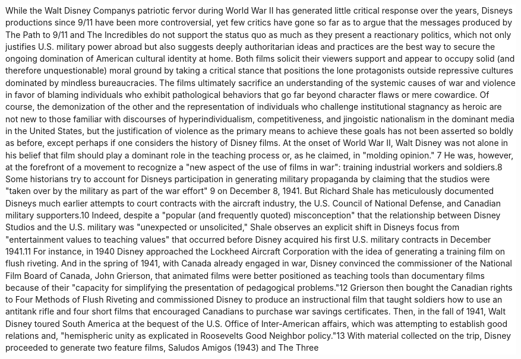 While the Walt Disney Companys patriotic fervor
during World War II has generated little critical response over the years,
Disneys productions since 9/11 have been more controversial, yet few
critics have gone so far as to argue that the messages produced by The Path
to 9/11 and The Incredibles do not support the status quo as much as they
present a reactionary politics, which not only justifies U.S. military power
abroad but also suggests deeply authoritarian ideas and practices are the
best way to secure the ongoing domination of American cultural identity at
home.
Both films solicit their viewers support and
appear to occupy solid (and therefore unquestionable) moral ground by taking
a critical stance that positions the lone protagonists outside repressive
cultures dominated by mindless bureaucracies.
The films ultimately sacrifice an understanding
of the systemic causes of war and violence in favor of blaming individuals
who exhibit pathological behaviors that go far beyond character flaws or
mere cowardice.
Of course, the demonization of the other and the
representation of individuals who challenge institutional stagnancy as
heroic are not new to those familiar with discourses of hyperindividualism,
competitiveness, and jingoistic nationalism in the dominant media in the
United States, but the justification of violence as the primary means to
achieve these goals has not been asserted so boldly as before, except
perhaps if one considers the history of Disney films.
At the onset of World War II, Walt Disney was not alone in his belief that
film should play a dominant role in the teaching process or, as he claimed,
in "molding opinion." 7
He was, however, at the forefront of a movement
to recognize a "new aspect of the use of films in war": training industrial
workers and soldiers.8
Some historians try to account for
Disneys participation in generating military propaganda by claiming that
the studios were "taken over by the military as part of the war effort"
9 on December 8, 1941.
But Richard Shale has meticulously documented
Disneys much earlier attempts to court contracts with the aircraft
industry, the U.S. Council of National Defense, and Canadian military
supporters.10
Indeed, despite a "popular (and frequently
quoted) misconception" that the relationship between Disney Studios and the
U.S. military was "unexpected or unsolicited," Shale observes an explicit
shift in Disneys focus from "entertainment values to teaching values" that
occurred before Disney acquired his first U.S. military contracts in
December 1941.11
For instance, in 1940 Disney approached the
Lockheed Aircraft Corporation with the idea of generating a training film on
flush riveting.
And in the spring of 1941, with Canada already
engaged in war, Disney convinced the commissioner of the National Film Board
of Canada, John Grierson, that animated films were better positioned
as teaching tools than documentary films because of their "capacity for
simplifying the presentation of pedagogical problems."12
Grierson then bought the Canadian rights to Four
Methods of Flush Riveting and commissioned Disney to produce an
instructional film that taught soldiers how to use an antitank rifle and
four short films that encouraged Canadians to purchase war savings
certificates.
Then, in the fall of 1941, Walt Disney toured South America at the bequest
of the U.S. Office of Inter-American affairs, which was attempting to
establish good relations and,
"hemispheric unity as explicated in
Roosevelts Good Neighbor policy."13
With material collected on the trip, Disney
proceeded to generate two feature films, Saludos Amigos (1943) and The Three
